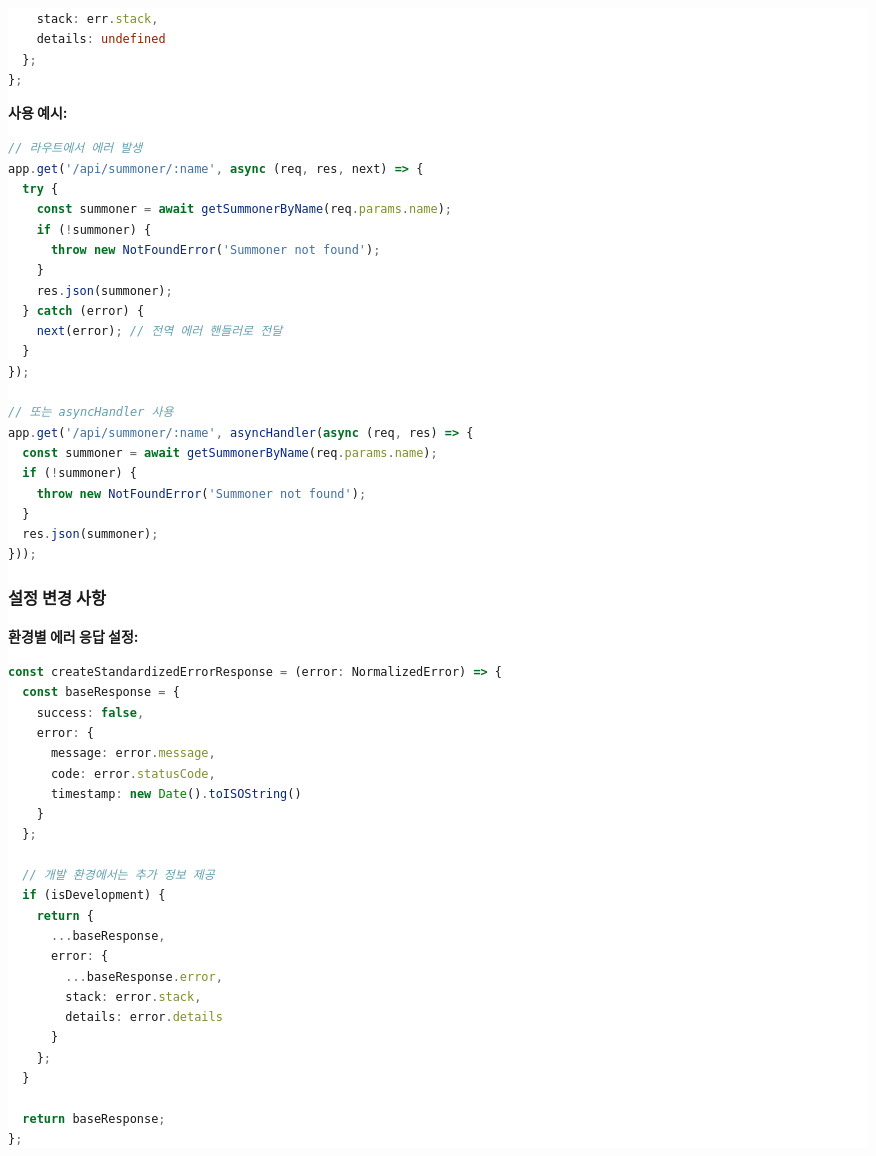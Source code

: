 ```typescript
    stack: err.stack,
    details: undefined
  };
};
```

**사용 예시:**
```typescript
// 라우트에서 에러 발생
app.get('/api/summoner/:name', async (req, res, next) => {
  try {
    const summoner = await getSummonerByName(req.params.name);
    if (!summoner) {
      throw new NotFoundError('Summoner not found');
    }
    res.json(summoner);
  } catch (error) {
    next(error); // 전역 에러 핸들러로 전달
  }
});

// 또는 asyncHandler 사용
app.get('/api/summoner/:name', asyncHandler(async (req, res) => {
  const summoner = await getSummonerByName(req.params.name);
  if (!summoner) {
    throw new NotFoundError('Summoner not found');
  }
  res.json(summoner);
}));
```

### 설정 변경 사항

**환경별 에러 응답 설정:**
```typescript
const createStandardizedErrorResponse = (error: NormalizedError) => {
  const baseResponse = {
    success: false,
    error: {
      message: error.message,
      code: error.statusCode,
      timestamp: new Date().toISOString()
    }
  };

  // 개발 환경에서는 추가 정보 제공
  if (isDevelopment) {
    return {
      ...baseResponse,
      error: {
        ...baseResponse.error,
        stack: error.stack,
        details: error.details
      }
    };
  }

  return baseResponse;
};
```
